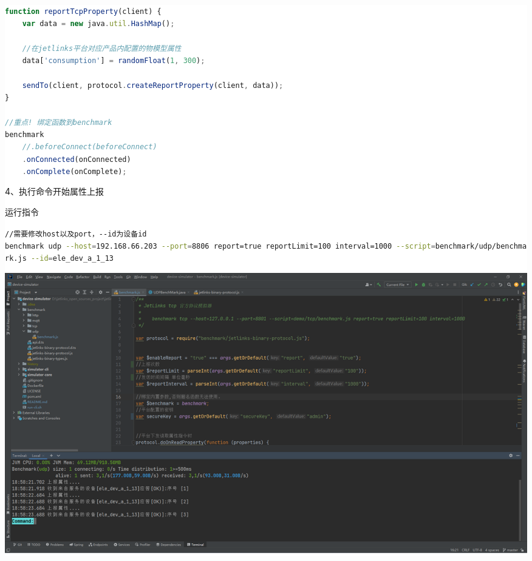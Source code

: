 ```js
function reportTcpProperty(client) {
    var data = new java.util.HashMap();

    //在jetlinks平台对应产品内配置的物模型属性
    data['consumption'] = randomFloat(1, 300);

    sendTo(client, protocol.createReportProperty(client, data));
}

//重点! 绑定函数到benchmark
benchmark
    //.beforeConnect(beforeConnect)
    .onConnected(onConnected)
    .onComplete(onComplete);
```

4、执行命令开始属性上报

运行指令

```bash
//需要修改host以及port，--id为设备id
benchmark udp --host=192.168.66.203 --port=8806 report=true reportLimit=100 interval=1000 --script=benchmark/udp/benchmark.js --id=ele_dev_a_1_13
```

![属性上报成功](../dev-guide/images/device-access-http/simulator-udp-success.png)


[//]: # ([comment]: <> &#40;## HTTP接入&#41;)


[//]: # ()
[//]: # ([comment]: <> &#40;### 系统配置&#41;)
[//]: # ([comment]: <> &#40;1.**登录**Jetlinks物联网平台，进入**网络组件**菜单，创建HTTP服务网络组件。</br>&#41;)
[//]: # ()
[//]: # ([comment]: <> &#40;![]&#40;./img/httpwl.png&#41;&#41;)
[//]: # ()
[//]: # ([comment]: <> &#40;2.进入**协议管理**菜单，上传协议包。</br>&#41;)
[//]: # ()
[//]: # ([comment]: <> &#40;![]&#40;./img/254.png&#41;&#41;)
[//]: # ()
[//]: # ([comment]: <> &#40;3.进入**设备接入网关**，创建HTTP推送接入类型的接入网关。</br>&#41;)
[//]: # ()
[//]: # ([comment]: <> &#40;![]&#40;./img/httpwg.png&#41;&#41;)
[//]: # ()
[//]: # ([comment]: <> &#40;4.[创建产品]&#40;../Device_access/Create_product3.1.md&#41;，并选中接入方式为HTTP推送类型的设备接入网关。</br>&#41;)
[//]: # ()
[//]: # ([comment]: <> &#40;![]&#40;./img/httpjr.png&#41;&#41;)
[//]: # ()
[//]: # ([comment]: <> &#40;5.[创建设备]&#40;../Device_access/Create_Device3.2.md&#41;，所属产品选择HTTP推送接入类型的产品。</br>&#41;)
[//]: # ()
[//]: # ([comment]: <> &#40;### 推送消息&#41;)
[//]: # ()
[//]: # ([comment]: <> &#40;此处使用postman模拟设备请求。&#41;)
[//]: # ()
[//]: # ([comment]: <> &#40;#### 模拟设备上报属性&#41;)
[//]: # ()
[//]: # ([comment]: <> &#40;![]&#40;./img/276.png&#41;&#41;)
[//]: # ()
[//]: # ([comment]: <> &#40;<div class='explanation primary'>&#41;)
[//]: # ()
[//]: # ([comment]: <> &#40;  <p class='explanation-title-warp'>&#41;)
[//]: # ()
[//]: # ([comment]: <> &#40;    <span class='iconfont icon-bangzhu explanation-icon'></span>&#41;)
[//]: # ()
[//]: # ([comment]: <> &#40;    <span class='explanation-title font-weight'>说明</span>&#41;)
[//]: # ()
[//]: # ([comment]: <> &#40;  </p>&#41;)
[//]: # ()
[//]: # ([comment]: <> &#40;请求时路径中带的/report-property相当于mqtt中的topic，在demo协议将中根据路径来判断消息类型。&#41;)
[//]: # ()
[//]: # ([comment]: <> &#40;</div>&#41;)
[//]: # ()
[//]: # ([comment]: <> &#40;上报后，在**设备-运行状态**中进行查看。&#41;)
[//]: # ()
[//]: # ([comment]: <> &#40;#### 模拟设备事件上报&#41;)
[//]: # ()
[//]: # ([comment]: <> &#40;![]&#40;./img/277.png&#41;&#41;)
[//]: # ()
[//]: # ([comment]: <> &#40;<div class='explanation primary'>&#41;)
[//]: # ()
[//]: # ([comment]: <> &#40;  <p class='explanation-title-warp'>&#41;)
[//]: # ()
[//]: # ([comment]: <> &#40;    <span class='iconfont icon-bangzhu explanation-icon'></span>&#41;)
[//]: # ()
[//]: # ([comment]: <> &#40;    <span class='explanation-title font-weight'>说明</span>&#41;)
[//]: # ()
[//]: # ([comment]: <> &#40;  </p>&#41;)
[//]: # ()
[//]: # ([comment]: <> &#40;请求时路径中带的/fire-alarm相当于mqtt中的topic，在demo协议将中根据路径来判断消息类型。&#41;)
[//]: # ()
[//]: # ([comment]: <> &#40;</div>&#41;)
[//]: # ()
[//]: # ([comment]: <> &#40;上报后，在**设备-运行状态**中，点击左侧菜单，切换至对应事件，进行查看。&#41;)
[//]: # ()
[//]: # ([comment]: <> &#40;![]&#40;./img/265.png&#41;&#41;)
[//]: # ()
[//]: # ([comment]: <> &#40;#### 指令下发&#41;)
[//]: # ()
[//]: # ([comment]: <> &#40;由于http是短链接,无法直接下发指令,可以在`消息拦截器中`或者`编码时`通过将消息设置到`device.setConfig`中,在收到 http请求拉取消息时，通过`device.getSelfConfig`获取配置,并返回。&#41;)
[//]: # ()
[//]: # ([comment]: <> &#40;## 使用CoAP服务接入&#41;)
[//]: # ()
[//]: # ([comment]: <> &#40;本文档使用[coap-cli]&#40;https://www.npmjs.com/package/coap-cli&#41;模拟设备接入平台。&#41;)
[//]: # ()
[//]: # ([comment]: <> &#40;<div class='explanation info'>&#41;)
[//]: # ()
[//]: # ([comment]: <> &#40;  <p class='explanation-title-warp'> &#41;)
[//]: # ()
[//]: # ([comment]: <> &#40;    <span class='iconfont icon-tishi explanation-icon'></span>&#41;)
[//]: # ()
[//]: # ([comment]: <> &#40;    <span class='explanation-title font-weight'>提示</span>&#41;)
[//]: # ()
[//]: # ([comment]: <> &#40;  </p>&#41;)
[//]: # ()
[//]: # ([comment]: <> &#40;本功能仅在企业版中提供。&#41;)
[//]: # ()
[//]: # ([comment]: <> &#40;</div>&#41;)
[//]: # ()
[//]: # ()
[//]: # ([comment]: <> &#40;### 系统配置&#41;)
[//]: # ()
[//]: # ([comment]: <> &#40;1.**登录**Jetlinks物联网平台，进入**网络组件**菜单，创建CoAP服务网络组件。</br>&#41;)
[//]: # ()
[//]: # ([comment]: <> &#40;![]&#40;./img/coapwl.png&#41;&#41;)
[//]: # ()
[//]: # ([comment]: <> &#40;2.进入**协议管理**菜单，上传协议包。</br>&#41;)
[//]: # ()
[//]: # ([comment]: <> &#40;![]&#40;./img/254.png&#41;&#41;)
[//]: # ()
[//]: # ([comment]: <> &#40;3.进入**设备接入网关**，创建CoAP接入类型的接入网关。</br>&#41;)
[//]: # ()
[//]: # ([comment]: <> &#40;![]&#40;./img/coapwg.png&#41;&#41;)
[//]: # ()
[//]: # ([comment]: <> &#40;4.[创建产品]&#40;../Device_access/Create_product3.1.md&#41;，并选中接入方式为CoAP接入类型的设备接入网关。</br>&#41;)
[//]: # ()
[//]: # ([comment]: <> &#40;![]&#40;./img/coapjr.png&#41;&#41;)
[//]: # ()
[//]: # ([comment]: <> &#40;5.[创建设备]&#40;../Device_access/Create_Device3.2.md&#41;，所属产品选择CoAP接入类型的产品。</br>&#41;)
[//]: # ()
[//]: # ([comment]: <> &#40;### 使用coap-cli模拟客户端接入&#41;)
[//]: # ()
[//]: # ([comment]: <> &#40;1.下载并安装`coap-cli`。&#41;)
[//]: # ()
[//]: # ([comment]: <> &#40;```shell script&#41;)
[//]: # ()
[//]: # ([comment]: <> &#40;npm install coap-cli -g&#41;)
[//]: # ()
[//]: # ([comment]: <> &#40;```&#41;)
[//]: # ()
[//]: # ([comment]: <> &#40;2.模拟设备设备属性上报&#41;)
[//]: # ()
[//]: # ([comment]: <> &#40;```shell script&#41;)
[//]: # ()
[//]: # ([comment]: <> "## HTTP接入")
[//]: # ()
[//]: # ([comment]: <> "### 系统配置")
[//]: # ()
[//]: # ([comment]: <> "1.**登录**Jetlinks物联网平台，进入**网络组件**菜单，创建HTTP服务网络组件。</br>")
[//]: # ()
[//]: # ([comment]: <> "![]&#40;./img/httpwl.png&#41;")
[//]: # ()
[//]: # ([comment]: <> "2.进入**协议管理**菜单，上传协议包。</br>")
[//]: # ()
[//]: # ([comment]: <> "![]&#40;./img/254.png&#41;")
[//]: # ()
[//]: # ([comment]: <> "3.进入**设备接入网关**，创建HTTP推送接入类型的接入网关。</br>")
[//]: # ()
[//]: # ([comment]: <> "![]&#40;./img/httpwg.png&#41;")
[//]: # ()
[//]: # ([comment]: <> "4.[创建产品]&#40;../Device_access/Create_product3.1.md&#41;，并选中接入方式为HTTP推送类型的设备接入网关。</br>")
[//]: # ()
[//]: # ([comment]: <> "![]&#40;./img/httpjr.png&#41;")
[//]: # ()
[//]: # ([comment]: <> "5.[创建设备]&#40;../Device_access/Create_Device3.2.md&#41;，所属产品选择HTTP推送接入类型的产品。</br>")
[//]: # ()
[//]: # ([comment]: <> "### 推送消息")
[//]: # ()
[//]: # ([comment]: <> "此处使用postman模拟设备请求。")
[//]: # ()
[//]: # ([comment]: <> "#### 模拟设备上报属性")
[//]: # ()
[//]: # ([comment]: <> "![]&#40;./img/276.png&#41;")
[//]: # ()
[//]: # ([comment]: <> "<div class='explanation primary'>")
[//]: # ()
[//]: # ([comment]: <> "  <p class='explanation-title-warp'>")
[//]: # ()
[//]: # ([comment]: <> "    <span class='iconfont icon-bangzhu explanation-icon'></span>")
[//]: # ()
[//]: # ([comment]: <> "    <span class='explanation-title font-weight'>说明</span>")
[//]: # ()
[//]: # ([comment]: <> "  </p>")
[//]: # ()
[//]: # ([comment]: <> "请求时路径中带的/report-property相当于mqtt中的topic，在demo协议将中根据路径来判断消息类型。")
[//]: # ()
[//]: # ([comment]: <> "</div>")
[//]: # ()
[//]: # ([comment]: <> "上报后，在**设备-运行状态**中进行查看。")
[//]: # ()
[//]: # ([comment]: <> "#### 模拟设备事件上报")
[//]: # ()
[//]: # ([comment]: <> "![]&#40;./img/277.png&#41;")
[//]: # ()
[//]: # ([comment]: <> "<div class='explanation primary'>")
[//]: # ()
[//]: # ([comment]: <> "  <p class='explanation-title-warp'>")
[//]: # ()
[//]: # ([comment]: <> "    <span class='iconfont icon-bangzhu explanation-icon'></span>")
[//]: # ()
[//]: # ([comment]: <> "    <span class='explanation-title font-weight'>说明</span>")
[//]: # ()
[//]: # ([comment]: <> "  </p>")
[//]: # ()
[//]: # ([comment]: <> "请求时路径中带的/fire-alarm相当于mqtt中的topic，在demo协议将中根据路径来判断消息类型。")
[//]: # ()
[//]: # ([comment]: <> "</div>")
[//]: # ()
[//]: # ([comment]: <> "上报后，在**设备-运行状态**中，点击左侧菜单，切换至对应事件，进行查看。")
[//]: # ()
[//]: # ([comment]: <> "![]&#40;./img/265.png&#41;")
[//]: # ()
[//]: # ([comment]: <> "#### 指令下发")
[//]: # ()
[//]: # ([comment]: <> "由于http是短链接,无法直接下发指令,可以在`消息拦截器中`或者`编码时`通过将消息设置到`device.setConfig`中,在收到 http请求拉取消息时，通过`device.getSelfConfig`获取配置,并返回。")
[//]: # ()
[//]: # ([comment]: <> "## 使用CoAP服务接入")
[//]: # ()
[//]: # ([comment]: <> "本文档使用[coap-cli]&#40;https://www.npmjs.com/package/coap-cli&#41;模拟设备接入平台。")
[//]: # ()
[//]: # ([comment]: <> "<div class='explanation info'>")
[//]: # ()
[//]: # ([comment]: <> "  <p class='explanation-title-warp'> ")
[//]: # ()
[//]: # ([comment]: <> "    <span class='iconfont icon-tishi explanation-icon'></span>")
[//]: # ()
[//]: # ([comment]: <> "    <span class='explanation-title font-weight'>提示</span>")
[//]: # ()
[//]: # ([comment]: <> "  </p>")
[//]: # ()
[//]: # ([comment]: <> "本功能仅在企业版中提供。")
[//]: # ()
[//]: # ([comment]: <> "</div>")
[//]: # ()
[//]: # ()
[//]: # ([comment]: <> "### 系统配置")
[//]: # ()
[//]: # ([comment]: <> "1.**登录**Jetlinks物联网平台，进入**网络组件**菜单，创建CoAP服务网络组件。</br>")
[//]: # ()
[//]: # ([comment]: <> "![]&#40;./img/coapwl.png&#41;")
[//]: # ()
[//]: # ([comment]: <> "2.进入**协议管理**菜单，上传协议包。</br>")
[//]: # ()
[//]: # ([comment]: <> "![]&#40;./img/254.png&#41;")
[//]: # ()
[//]: # ([comment]: <> "3.进入**设备接入网关**，创建CoAP接入类型的接入网关。</br>")
[//]: # ()
[//]: # ([comment]: <> "![]&#40;./img/coapwg.png&#41;")
[//]: # ()
[//]: # ([comment]: <> "4.[创建产品]&#40;../Device_access/Create_product3.1.md&#41;，并选中接入方式为CoAP接入类型的设备接入网关。</br>")
[//]: # ()
[//]: # ([comment]: <> "![]&#40;./img/coapjr.png&#41;")
[//]: # ()
[//]: # ([comment]: <> "5.[创建设备]&#40;../Device_access/Create_Device3.2.md&#41;，所属产品选择CoAP接入类型的产品。</br>")
[//]: # ()
[//]: # ([comment]: <> "### 使用coap-cli模拟客户端接入")
[//]: # ()
[//]: # ([comment]: <> "1.下载并安装`coap-cli`。")
[//]: # ()
[//]: # ([comment]: <> "```shell script")
[//]: # ()
[//]: # ([comment]: <> "npm install coap-cli -g")
[//]: # ()
[//]: # ([comment]: <> "```")
[//]: # ()
[//]: # ([comment]: <> "2.模拟设备设备属性上报")
[//]: # ()
[//]: # ([comment]: <> "```shell script")
[//]: # ()
[//]: # ([comment]: <> "echo -n '{"deviceId":"coap-test-001","properties":{"temperature":36.5}}' | coap post coap://localhost:8009/report-property")
[//]: # ()
[//]: # ([comment]: <> "```")
[//]: # ()
[//]: # ([comment]: <> "在**设备-运行状态**中可以看到温度属性已发生变化。  </br>")
[//]: # ()
[//]: # ([comment]: <> "3.模拟设备上报事件")
[//]: # ()
[//]: # ([comment]: <> "```shell script")
[//]: # ()
[//]: # ([comment]: <> "echo -n '{"deviceId":"coap-test-001","pname":"智能温控","aid":105,"a_name":"未来科技城","b_name":"C2 栋","l_name":"12-05-201","timestamp":"2019-11-06 16:28:50","alarm_type":1,"alarm_describe":"火灾报警","event_id":1,"event_count":1}' | coap post coap://localhost:8009/fire_alarm")
[//]: # ()
[//]: # ([comment]: <> "```")
[//]: # ()
[//]: # ([comment]: <> "在**设备-运行状态**中点击左侧菜单，切换至对应事件，进行查看。")
[//]: # ()
[//]: # ([comment]: <> "![]&#40;./img/265.png&#41;")
[//]: # ()
[//]: # ([comment]: <> "## 使用UDP接入")
[//]: # ()
[//]: # ()
[//]: # ([comment]: <> "<div class='explanation info'>")
[//]: # ()
[//]: # ([comment]: <> "  <p class='explanation-title-warp'> ")
[//]: # ()
[//]: # ([comment]: <> "    <span class='iconfont icon-tishi explanation-icon'></span>")
[//]: # ()
[//]: # ([comment]: <> "    <span class='explanation-title font-weight'>提示</span>")
[//]: # ()
[//]: # ([comment]: <> "  </p>")
[//]: # ()
[//]: # ([comment]: <> "本功能仅在企业版中提供。")
[//]: # ()
[//]: # ([comment]: <> "</div>")
[//]: # ()
[//]: # ()
[//]: # ([comment]: <> "### 系统配置")
[//]: # ()
[//]: # ([comment]: <> "1.**登录**Jetlinks物联网平台，进入**网络组件**菜单，创建UDP网络组件。</br>")
[//]: # ()
[//]: # ([comment]: <> "![]&#40;./img/udpwl.png&#41;")
[//]: # ()
[//]: # ([comment]: <> "2.进入**协议管理**菜单，上传协议包。</br>")
[//]: # ()
[//]: # ([comment]: <> "![]&#40;./img/254.png&#41;")
[//]: # ()
[//]: # ([comment]: <> "3.进入**设备接入网关**，创建UDP接入类型的接入网关。</br>")
[//]: # ()
[//]: # ([comment]: <> "![]&#40;./img/udpwg.png&#41;")
[//]: # ()
[//]: # ([comment]: <> "4.[创建产品]&#40;../Device_access/Create_product3.1.md&#41;，并选中接入方式为UDP接入类型的设备接入网关。</br>")
[//]: # ()
[//]: # ([comment]: <> "![]&#40;./img/udpjr.png&#41;")
[//]: # ()
[//]: # ([comment]: <> "5.[创建设备]&#40;../Device_access/Create_Device3.2.md&#41;，所属产品选择UDP接入类型的产品。</br>")
[//]: # ()
[//]: # ([comment]: <> "### 使用UDP模拟工具接入")
[//]: # ()
[//]: # ([comment]: <> "1.下载并安装`SocketTool4`。")
[//]: # ()
[//]: # ([comment]: <> "<div class='explanation primary'>")
[//]: # ()
[//]: # ([comment]: <> "  <p class='explanation-title-warp'>")
[//]: # ()
[//]: # ([comment]: <> "    <span class='iconfont icon-bangzhu explanation-icon'></span>")
[//]: # ()
[//]: # ([comment]: <> "    <span class='explanation-title font-weight'>说明</span>")
[//]: # ()
[//]: # ([comment]: <> "  </p>")
[//]: # ()
[//]: # ([comment]: <> "此处以json方式传输数据。")
[//]: # ()
[//]: # ([comment]: <> "</div>")
[//]: # ()
[//]: # ([comment]: <> "2.创建udp客户端。  ")
[//]: # ()
[//]: # ([comment]: <> "![]&#40;./img/278.png&#41;")
[//]: # ()
[//]: # ([comment]: <> "3.模拟设备设备属性上报</br>")
[//]: # ()
[//]: # ([comment]: <> "在SocketTool4工具的**数据发送窗口**填写发送的报文。</br>")
[//]: # ()
[//]: # ([comment]: <> "此处使用的报文为：")
[//]: # ()
[//]: # ([comment]: <> "```json")
[//]: # ()
[//]: # ([comment]: <> "{")
[//]: # ()
[//]: # ([comment]: <> "  "properties":{")
[//]: # ()
[//]: # ([comment]: <> "      "temperature":36.5 //温度属性")
[//]: # ()
[//]: # ([comment]: <> "     },")
[//]: # ()
[//]: # ([comment]: <> "  "messageType": "REPORT_PROPERTY",//org.jetlinks.core.message.MessageType")
[//]: # ()
[//]: # ([comment]: <> "  "deviceId": "udp-test-001",//设备id")
[//]: # ()
[//]: # ([comment]: <> "  "key": "admin"//udp认证配置，udp_auth_key	")
[//]: # ()
[//]: # ([comment]: <> "}")
[//]: # ()
[//]: # ([comment]: <> "```")
[//]: # ()
[//]: # ([comment]: <> "单击**发送数据**按钮发起发送数据。")
[//]: # ()
[//]: # ([comment]: <> "![]&#40;./img/279.png&#41;")
[//]: # ()
[//]: # ([comment]: <> "收到上报的消息后平台中设备状态将变为上线,在**设备-运行状态**中可以看到温度属性已发生变化。</br>")
[//]: # ()
[//]: # ([comment]: <> "4.模拟设备上报事件</br>")
[//]: # ()
[//]: # ([comment]: <> "在SocketTool4工具的**数据发送窗口**填写发送的报文。</br>")
[//]: # ()
[//]: # ([comment]: <> "此处使用的报文为：</br>")
[//]: # ()
[//]: # ([comment]: <> "```json")
[//]: # ()
[//]: # ([comment]: <> "{")
[//]: # ()
[//]: # ([comment]: <> "    "data": {")
[//]: # ()
[//]: # ([comment]: <> "          "pname":"智能温控",")
[//]: # ()
[//]: # ([comment]: <> "          "aid":105,")
[//]: # ()
[//]: # ([comment]: <> "          "a_name":"未来科技城",")
[//]: # ()
[//]: # ([comment]: <> "          "b_name":"C2 栋",")
[//]: # ()
[//]: # ([comment]: <> "          "l_name":"12-05-201",")
[//]: # ()
[//]: # ([comment]: <> "          "timestamp":"2019-11-06 16:28:50",")
[//]: # ()
[//]: # ([comment]: <> "          "alarm_type":1,")
[//]: # ()
[//]: # ([comment]: <> "          "alarm_describe":"火灾报警",")
[//]: # ()
[//]: # ([comment]: <> "          "event_id":1,")
[//]: # ()
[//]: # ([comment]: <> "          "event_count":1")
[//]: # ()
[//]: # ([comment]: <> "    },")
[//]: # ()
[//]: # ([comment]: <> "    "event": "fire_alarm",//事件标识")
[//]: # ()
[//]: # ([comment]: <> "    "messageType": "EVENT",//org.jetlinks.core.message.MessageType")
[//]: # ()
[//]: # ([comment]: <> "    "deviceId": "udp-test-001",//设备id")
[//]: # ()
[//]: # ([comment]: <> "    "key": "admin"//udp认证配置，udp_auth_key	")
[//]: # ()
[//]: # ([comment]: <> "}")
[//]: # ()
[//]: # ([comment]: <> "``` ")
[//]: # ()
[//]: # ([comment]: <> "单击**发送数据**按钮发起发送数据。  ")
[//]: # ()
[//]: # ([comment]: <> "![]&#40;./img/280.png&#41;")
[//]: # ()
[//]: # ([comment]: <> "在**设备-运行状态**中点击左侧菜单，切换至对应事件，进行查看。")
[//]: # ()
[//]: # ([comment]: <> "![]&#40;./img/265.png&#41;")
[//]: # ()
[//]: # ([comment]: <> "## TCP、MQTT短连接接入")
[//]: # ()
[//]: # ([comment]: <> "默认情况下,使用tcp和mqtt方式接入时,当连接断开时,则认为设备已离线。")
[//]: # ()
[//]: # ([comment]: <> "但是在某些场景&#40;如:低功率设备&#41;下,无法使用长连接进行通信,可以通过指定特定配置使平台保持设备在线状态。")
[//]: # ()
[//]: # ([comment]: <> "<div class='explanation primary'>")
[//]: # ()
[//]: # ([comment]: <> "  <p class='explanation-title-warp'>")
[//]: # ()
[//]: # ([comment]: <> "    <span class='iconfont icon-bangzhu explanation-icon'></span>")
[//]: # ()
[//]: # ([comment]: <> "    <span class='explanation-title font-weight'>说明</span>")
[//]: # ()
[//]: # ([comment]: <> "  </p>")
[//]: # ()
[//]: # ([comment]: <> "以下功能及API在jetlinks 1.4.0 后提供。")
[//]: # ()
[//]: # ([comment]: <> "</div>")
[//]: # ()
[//]: # ([comment]: <> "### 保持在线")
[//]: # ()
[//]: # ([comment]: <> "在自定义协议包解码出消息时，可通过在消息中添加头`keepOnline`来进行设置。如:")
[//]: # ()
[//]: # ([comment]: <> "```java")
[//]: # ()
[//]: # ([comment]: <> "message.addHeader&#40;Headers.keepOnline,true&#41;; //设置让会话强制在线")
[//]: # ()
[//]: # ([comment]: <> "message.addHeader&#40;Headers.keepOnlineTimeoutSeconds,600&#41;;//设置超时时间（可选,默认10分钟），如果超过这个时间没有收到任何消息则认为离线。")
[//]: # ()
[//]: # ([comment]: <> "```")
[//]: # ()
[//]: # ([comment]: <> "<div class='explanation primary'>")
[//]: # ()
[//]: # ([comment]: <> "  <p class='explanation-title-warp'>")
[//]: # ()
[//]: # ([comment]: <> "    <span class='iconfont icon-bangzhu explanation-icon'></span>")
[//]: # ()
[//]: # ([comment]: <> "    <span class='explanation-title font-weight'>说明</span>")
[//]: # ()
[//]: # ([comment]: <> "  </p>")
[//]: # ()
[//]: # ([comment]: <> "MQTT接入时添加到任意消息即可。TCP接入时添加到DeviceOnlineMessage即可。")
[//]: # ()
[//]: # ([comment]: <> "如果服务重启，将不会保存在线状态！</p>")
[//]: # ()
[//]: # ([comment]: <> "</div>")
[//]: # ()
[//]: # ([comment]: <> "### 缓存下发消息")
[//]: # ()
[//]: # ([comment]: <> "在进行消息下发时，因为会话是强制保持在线的，所以消息会直接通过session下发，但是此时设备可能已经断开了连接,")
[//]: # ()
[//]: # ([comment]: <> "将会抛出异常`DeviceOperationException&#40;ErrorCode.CLIENT_OFFLINE&#41;`。这时候可以通过将消息缓存起来，等待下次设备")
[//]: # ()
[//]: # ([comment]: <> "连接上来后再下发指令。")
[//]: # ()
[//]: # ([comment]: <> "一、在自定义协议包中使用消息拦截器拦截异常")
[//]: # ()
[//]: # ([comment]: <> "```java")
[//]: # ()
[//]: # ([comment]: <> "support.addMessageSenderInterceptor&#40;new DeviceMessageSenderInterceptor&#40;&#41; {")
[//]: # ()
[//]: # ([comment]: <> "    @Override")
[//]: # ()
[//]: # ([comment]: <> "    public <R extends DeviceMessage> Flux<R> afterSent&#40;DeviceOperator device, DeviceMessage message, Flux<R> reply&#41; {")
[//]: # ()
[//]: # ([comment]: <> "        return reply.onErrorResume&#40;DeviceOperationException.class, err -> {")
[//]: # ()
[//]: # ([comment]: <> "            if &#40;err.getCode&#40;&#41; == ErrorCode.CLIENT_OFFLINE&#41; {")
[//]: # ()
[//]: # ([comment]: <> "                return device")
[//]: # ()
[//]: # ([comment]: <> "                    .setConfig&#40;"will-msg", message&#41; //设置到配置中")
[//]: # ()
[//]: # ([comment]: <> "                    .thenReturn&#40;&#40;&#40;RepayableDeviceMessage<?>&#41; message&#41;")
[//]: # ()
[//]: # ([comment]: <> "                        .newReply&#40;&#41;")
[//]: # ()
[//]: # ([comment]: <> "                        .code&#40;ErrorCode.REQUEST_HANDLING.name&#40;&#41;&#41;")
[//]: # ()
[//]: # ([comment]: <> "                        .message&#40;"设备处理中..."&#41;")
[//]: # ()
[//]: # ([comment]: <> "                        .success&#40;&#41;")
[//]: # ()
[//]: # ([comment]: <> "                    &#41;")
[//]: # ()
[//]: # ([comment]: <> "                    .map&#40;r -> &#40;R&#41; r&#41;;")
[//]: # ()
[//]: # ([comment]: <> "            }")
[//]: # ()
[//]: # ([comment]: <> "            return Mono.error&#40;err&#41;;")
[//]: # ()
[//]: # ([comment]: <> "        }&#41;;")
[//]: # ()
[//]: # ([comment]: <> "    }")
[//]: # ()
[//]: # ([comment]: <> "}&#41;;")
[//]: # ()
[//]: # ([comment]: <> "```")
[//]: # ()
[//]: # ([comment]: <> "二、获取缓存的消息")
[//]: # ()
[//]: # ([comment]: <> "在收到设备指令后进行解码时,可以先获取是否有缓存到消息,然后发送到设备。")
[//]: # ()
[//]: # ([comment]: <> "伪代码如下:")
[//]: # ()
[//]: # ([comment]: <> "```java")
[//]: # ()
[//]: # ([comment]: <> "@Override")
[//]: # ()
[//]: # ([comment]: <> "public Mono<? extends Message> decode&#40;MessageDecodeContext context&#41; {")
[//]: # ()
[//]: # ([comment]: <> "    return context.getDevice&#40;&#41;")
[//]: # ()
[//]: # ([comment]: <> "        .getAndRemoveConfig&#40;"will-msg"&#41;")
[//]: # ()
[//]: # ([comment]: <> "        .map&#40;val -> val.as&#40;DeviceMessage.class&#41;&#41;")
[//]: # ()
[//]: # ([comment]: <> "        .flatMap&#40;&#40;msg&#41; -> {")
[//]: # ()
[//]: # ([comment]: <> "            return &#40;&#40;FromDeviceMessageContext&#41; context&#41;")
[//]: # ()
[//]: # ([comment]: <> "                .getSession&#40;&#41;")
[//]: # ()
[//]: # ([comment]: <> "                .send&#40;doEncode&#40;msg&#41;&#41;; //编码并发送给设备")
[//]: # ()
[//]: # ([comment]: <> "        }&#41;")
[//]: # ()
[//]: # ([comment]: <> "        .thenReturn&#40;doDecode&#40;context&#41;&#41;; //解码收到的消息")
[//]: # ()
[//]: # ([comment]: <> "}")
[//]: # ()
[//]: # ([comment]: <> "```")
[//]: # ()
[//]: # ([comment]: <> "<div class='explanation primary'>")
[//]: # ()
[//]: # ([comment]: <> "  <p class='explanation-title-warp'>")
[//]: # ()
[//]: # ([comment]: <> "    <span class='iconfont icon-bangzhu explanation-icon'></span>")
[//]: # ()
[//]: # ([comment]: <> "    <span class='explanation-title font-weight'>说明</span>")
[//]: # ()
[//]: # ([comment]: <> "  </p>")
[//]: # ()
[//]: # ([comment]: <> "以上代码仅作为演示功能逻辑,请根据实际情况进行相应的处理。")
[//]: # ()
[//]: # ([comment]: <> "</div>")
[//]: # ()
